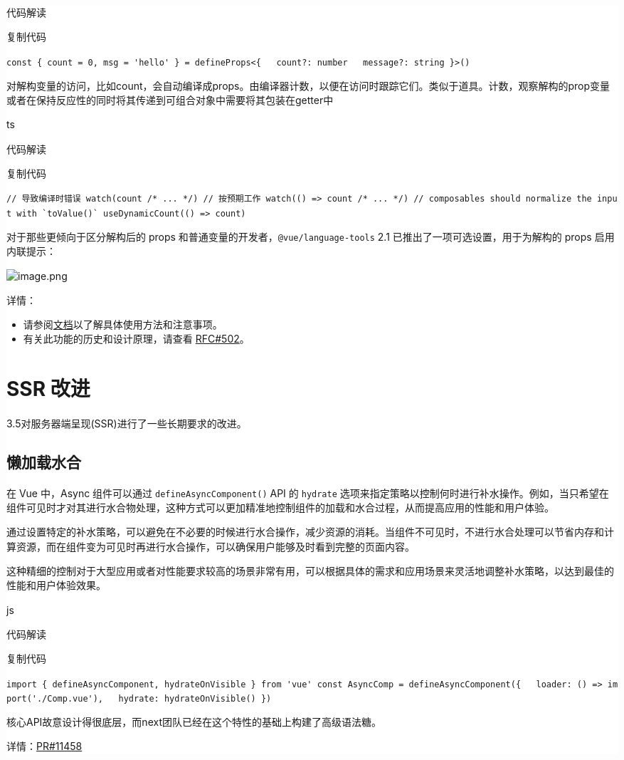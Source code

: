 代码解读

复制代码

`const { count = 0, msg = 'hello' } = defineProps<{   count?: number   message?: string }>()`

对解构变量的访问，比如count，会自动编译成props。由编译器计数，以便在访问时跟踪它们。类似于道具。计数，观察解构的prop变量或者在保持反应性的同时将其传递到可组合对象中需要将其包装在getter中

ts

 代码解读

复制代码

``// 导致编译时错误 watch(count /* ... */) // 按预期工作 watch(() => count /* ... */) // composables should normalize the input with `toValue()` useDynamicCount(() => count)``

对于那些更倾向于区分解构后的 props 和普通变量的开发者，`@vue/language-tools` 2.1 已推出了一项可选设置，用于为解构的 props 启用内联提示：

![image.png](https://p6-xtjj-sign.byteimg.com/tos-cn-i-73owjymdk6/b6d668ec9e17435d99be49413bf8ca2a~tplv-73owjymdk6-jj-mark-v1:0:0:0:0:5o6Y6YeR5oqA5pyv56S-5Yy6IEAg5YmN56uv5omT5pu05Lq6ZXI=:q75.awebp?rk3s=f64ab15b&x-expires=1727320991&x-signature=iiZsQlwCUGgIvbDuqI0uwz8ueuk%3D)

详情：

*   请参阅[文档](https://link.juejin.cn?target=https%3A%2F%2Fvuejs.org%2Fguide%2Fcomponents%2Fprops.html%23reactive-props-destructure "https://link.juejin.cn?target=https%3A%2F%2Fvuejs.org%2Fguide%2Fcomponents%2Fprops.html%23reactive-props-destructure")以了解具体使用方法和注意事项。
*   有关此功能的历史和设计原理，请查看 [RFC#502](https://link.juejin.cn?target=https%3A%2F%2Fgithub.com%2Fvuejs%2Frfcs%2Fpull%2F502 "https://link.juejin.cn?target=https%3A%2F%2Fgithub.com%2Fvuejs%2Frfcs%2Fpull%2F502")。

SSR 改进
======

3.5对服务器端呈现(SSR)进行了一些长期要求的改进。

懒加载水合
-----

在 Vue 中，Async 组件可以通过 `defineAsyncComponent()` API 的 `hydrate` 选项来指定策略以控制何时进行补水操作。例如，当只希望在组件可见时才对其进行水合物处理，这种方式可以更加精准地控制组件的加载和水合过程，从而提高应用的性能和用户体验。

通过设置特定的补水策略，可以避免在不必要的时候进行水合操作，减少资源的消耗。当组件不可见时，不进行水合处理可以节省内存和计算资源，而在组件变为可见时再进行水合操作，可以确保用户能够及时看到完整的页面内容。

这种精细的控制对于大型应用或者对性能要求较高的场景非常有用，可以根据具体的需求和应用场景来灵活地调整补水策略，以达到最佳的性能和用户体验效果。

js

 代码解读

复制代码

`import { defineAsyncComponent, hydrateOnVisible } from 'vue' const AsyncComp = defineAsyncComponent({   loader: () => import('./Comp.vue'),   hydrate: hydrateOnVisible() })`

核心API故意设计得很底层，而next团队已经在这个特性的基础上构建了高级语法糖。

详情：[PR#11458](https://link.juejin.cn?target=https%3A%2F%2Fgithub.com%2Fvuejs%2Fcore%2Fpull%2F11458 "https://link.juejin.cn?target=https%3A%2F%2Fgithub.com%2Fvuejs%2Fcore%2Fpull%2F11458")
